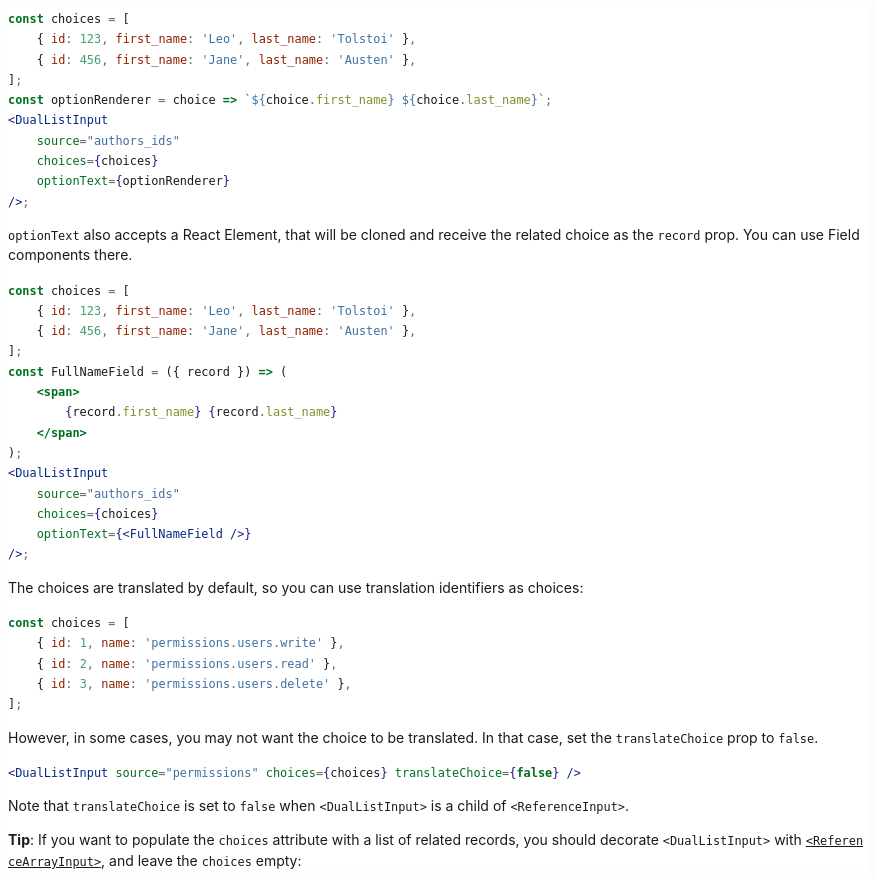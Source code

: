 ```jsx
const choices = [
    { id: 123, first_name: 'Leo', last_name: 'Tolstoi' },
    { id: 456, first_name: 'Jane', last_name: 'Austen' },
];
const optionRenderer = choice => `${choice.first_name} ${choice.last_name}`;
<DualListInput
    source="authors_ids"
    choices={choices}
    optionText={optionRenderer}
/>;
```

`optionText` also accepts a React Element, that will be cloned and receive the related choice as the `record` prop. You can use Field components there.

```jsx
const choices = [
    { id: 123, first_name: 'Leo', last_name: 'Tolstoi' },
    { id: 456, first_name: 'Jane', last_name: 'Austen' },
];
const FullNameField = ({ record }) => (
    <span>
        {record.first_name} {record.last_name}
    </span>
);
<DualListInput
    source="authors_ids"
    choices={choices}
    optionText={<FullNameField />}
/>;
```

The choices are translated by default, so you can use translation identifiers as choices:

```jsx
const choices = [
    { id: 1, name: 'permissions.users.write' },
    { id: 2, name: 'permissions.users.read' },
    { id: 3, name: 'permissions.users.delete' },
];
```

However, in some cases, you may not want the choice to be translated. In that case, set the `translateChoice` prop to `false`.

```jsx
<DualListInput source="permissions" choices={choices} translateChoice={false} />
```

Note that `translateChoice` is set to `false` when `<DualListInput>` is a child of `<ReferenceInput>`.

**Tip**: If you want to populate the `choices` attribute with a list of related records, you should decorate `<DualListInput>` with [`<ReferenceArrayInput>`](https://marmelab.com/react-admin/Inputs.html#referencearrayinput), and leave the `choices` empty:
